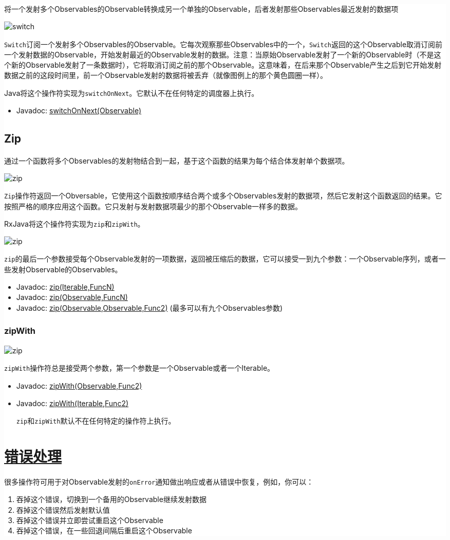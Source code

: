 将一个发射多个Observables的Observable转换成另一个单独的Observable，后者发射那些Observables最近发射的数据项

![switch](https://mcxiaoke.gitbooks.io/rxdocs/content/images/operators/switch.c.png)

`Switch`订阅一个发射多个Observables的Observable。它每次观察那些Observables中的一个，`Switch`返回的这个Observable取消订阅前一个发射数据的Observable，开始发射最近的Observable发射的数据。注意：当原始Observable发射了一个新的Observable时（不是这个新的Observable发射了一条数据时），它将取消订阅之前的那个Observable。这意味着，在后来那个Observable产生之后到它开始发射数据之前的这段时间里，前一个Observable发射的数据将被丢弃（就像图例上的那个黄色圆圈一样）。

Java将这个操作符实现为`switchOnNext`。它默认不在任何特定的调度器上执行。
- Javadoc: [switchOnNext(Observable)](http://reactivex.io/RxJava/javadoc/rx/Observable.html#switchOnNext(rx.Observable))
## Zip

通过一个函数将多个Observables的发射物结合到一起，基于这个函数的结果为每个结合体发射单个数据项。

![zip](https://mcxiaoke.gitbooks.io/rxdocs/content/images/operators/zip.c.png)

`Zip`操作符返回一个Obversable，它使用这个函数按顺序结合两个或多个Observables发射的数据项，然后它发射这个函数返回的结果。它按照严格的顺序应用这个函数。它只发射与发射数据项最少的那个Observable一样多的数据。

RxJava将这个操作符实现为`zip`和`zipWith`。

![zip](https://mcxiaoke.gitbooks.io/rxdocs/content/images/operators/zip.o.png)

`zip`的最后一个参数接受每个Observable发射的一项数据，返回被压缩后的数据，它可以接受一到九个参数：一个Observable序列，或者一些发射Observable的Observables。
- Javadoc: [zip(Iterable,FuncN)](http://reactivex.io/RxJava/javadoc/rx/Observable.html#zip(java.lang.Iterable,%20rx.functions.FuncN))
- Javadoc: [zip(Observable,FuncN)](http://reactivex.io/RxJava/javadoc/rx/Observable.html#zip(rx.Observable,%20rx.functions.FuncN))
- Javadoc: [zip(Observable,Observable,Func2)](http://reactivex.io/RxJava/javadoc/rx/Observable.html#zip(rx.Observable,%20rx.Observable,%20rx.functions.Func2)) (最多可以有九个Observables参数)
### zipWith

![zip](https://mcxiaoke.gitbooks.io/rxdocs/content/images/operators/zip.i.png)

`zipWith`操作符总是接受两个参数，第一个参数是一个Observable或者一个Iterable。
- Javadoc: [zipWith(Observable,Func2)](http://reactivex.io/RxJava/javadoc/rx/Observable.html#zipWith(rx.Observable,%20rx.functions.Func2))
- Javadoc: [zipWith(Iterable,Func2)](http://reactivex.io/RxJava/javadoc/rx/Observable.html#zipWith(java.lang.Iterable,%20rx.functions.Func2))
  
  `zip`和`zipWith`默认不在任何特定的操作符上执行。
# [错误处理](https://mcxiaoke.gitbooks.io/rxdocs/content/)

很多操作符可用于对Observable发射的`onError`通知做出响应或者从错误中恢复，例如，你可以：

1. 吞掉这个错误，切换到一个备用的Observable继续发射数据
2. 吞掉这个错误然后发射默认值
3. 吞掉这个错误并立即尝试重启这个Observable
4. 吞掉这个错误，在一些回退间隔后重启这个Observable

